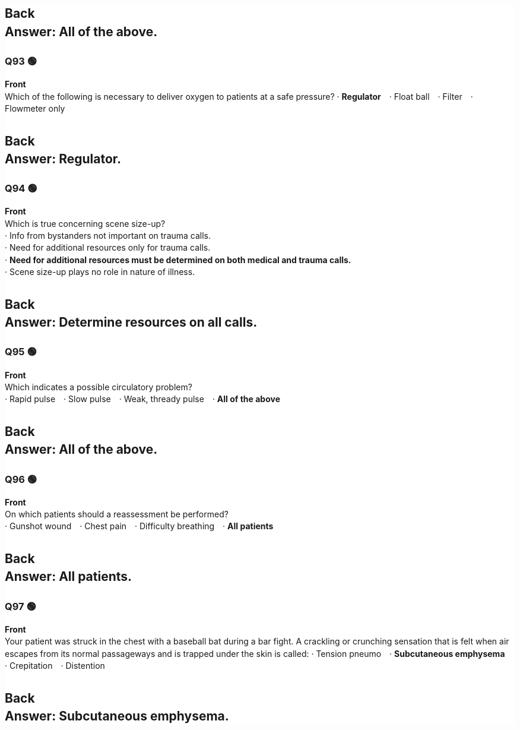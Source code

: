 **Back**  
**Answer:** All of the above.  
---

### Q93 🟢  
**Front**  
Which of the following is necessary to deliver oxygen to patients at a safe pressure?
· **Regulator** · Float ball · Filter · Flowmeter only  

**Back**  
**Answer:** Regulator.  
---

### Q94 🟢  
**Front**  
Which is true concerning scene size-up?  
· Info from bystanders not important on trauma calls.  
· Need for additional resources only for trauma calls.  
· **Need for additional resources must be determined on both medical and trauma calls.**  
· Scene size-up plays no role in nature of illness.

**Back**  
**Answer:** Determine resources on all calls.  
---

### Q95 🟢  
**Front**  
Which indicates a possible circulatory problem?  
· Rapid pulse · Slow pulse · Weak, thready pulse · **All of the above**  

**Back**  
**Answer:** All of the above.  
---

### Q96 🟢  
**Front**  
On which patients should a reassessment be performed?  
· Gunshot wound · Chest pain · Difficulty breathing · **All patients**  

**Back**  
**Answer:** All patients.  
---

### Q97 🟢  
**Front**  
Your patient was struck in the chest with a baseball bat during a bar fight. A crackling or crunching sensation that is felt when air escapes from its normal passageways and is trapped under the skin is called:
· Tension pneumo · **Subcutaneous emphysema** · Crepitation · Distention  

**Back**  
**Answer:** Subcutaneous emphysema.  
---
